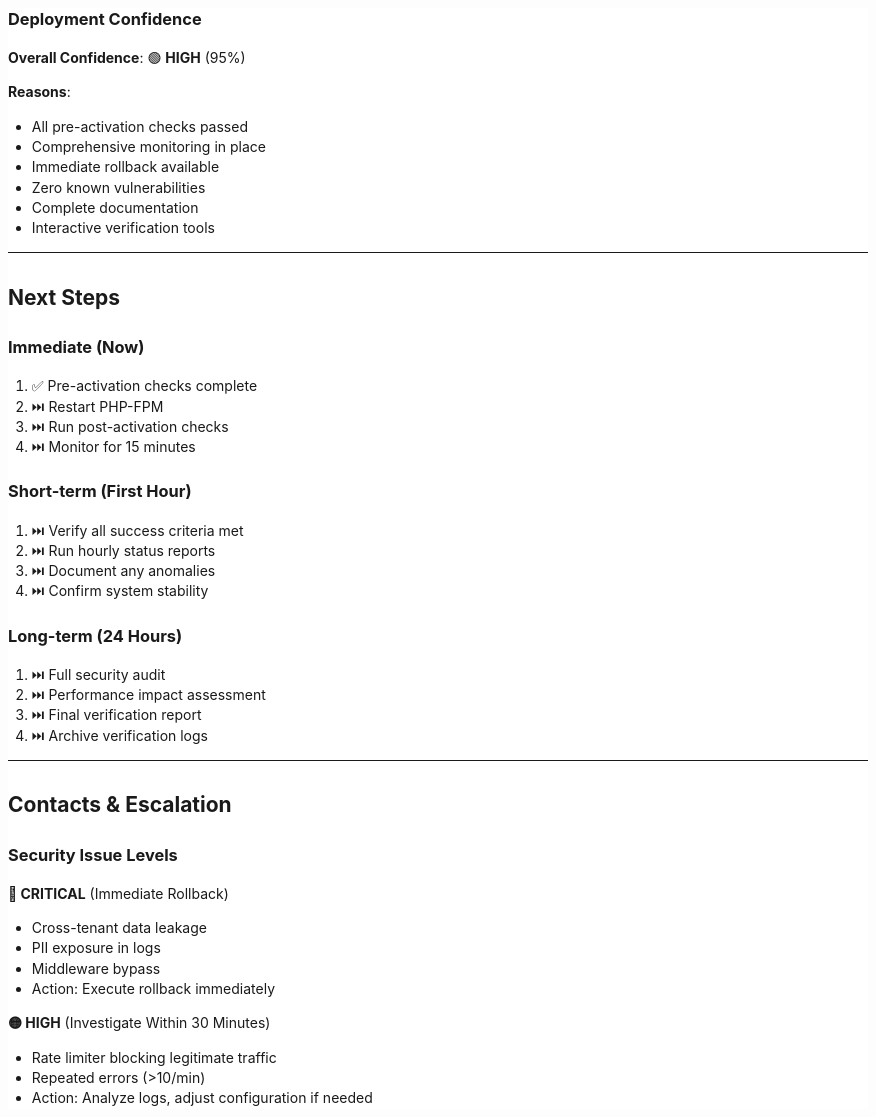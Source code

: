 ### Deployment Confidence
**Overall Confidence**: 🟢 **HIGH** (95%)

**Reasons**:
- All pre-activation checks passed
- Comprehensive monitoring in place
- Immediate rollback available
- Zero known vulnerabilities
- Complete documentation
- Interactive verification tools

---

## Next Steps

### Immediate (Now)
1. ✅ Pre-activation checks complete
2. ⏭️ Restart PHP-FPM
3. ⏭️ Run post-activation checks
4. ⏭️ Monitor for 15 minutes

### Short-term (First Hour)
1. ⏭️ Verify all success criteria met
2. ⏭️ Run hourly status reports
3. ⏭️ Document any anomalies
4. ⏭️ Confirm system stability

### Long-term (24 Hours)
1. ⏭️ Full security audit
2. ⏭️ Performance impact assessment
3. ⏭️ Final verification report
4. ⏭️ Archive verification logs

---

## Contacts & Escalation

### Security Issue Levels

**🔴 CRITICAL** (Immediate Rollback)
- Cross-tenant data leakage
- PII exposure in logs
- Middleware bypass
- Action: Execute rollback immediately

**🟡 HIGH** (Investigate Within 30 Minutes)
- Rate limiter blocking legitimate traffic
- Repeated errors (>10/min)
- Action: Analyze logs, adjust configuration if needed
